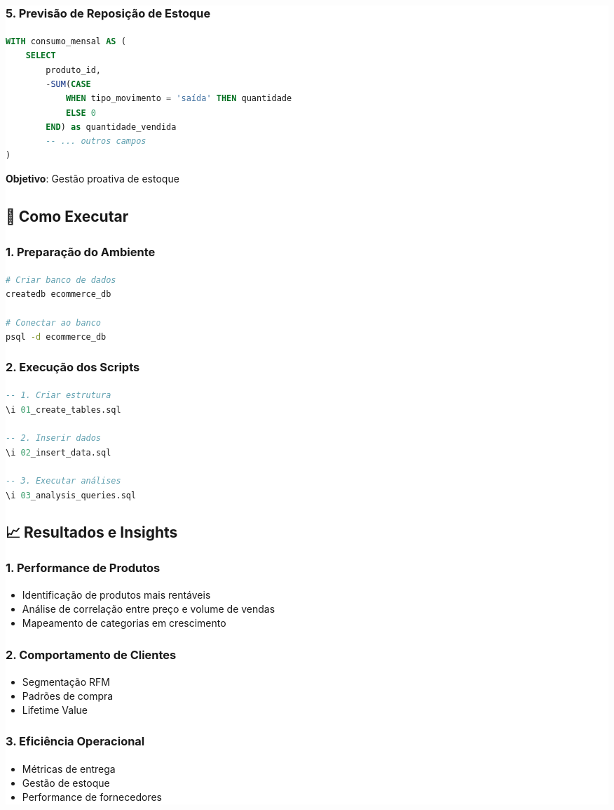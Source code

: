 ### 5. Previsão de Reposição de Estoque
```sql
WITH consumo_mensal AS (
    SELECT 
        produto_id,
        -SUM(CASE 
            WHEN tipo_movimento = 'saída' THEN quantidade
            ELSE 0
        END) as quantidade_vendida
        -- ... outros campos
)
```
**Objetivo**: Gestão proativa de estoque

## 🚀 Como Executar

### 1. Preparação do Ambiente
```bash
# Criar banco de dados
createdb ecommerce_db

# Conectar ao banco
psql -d ecommerce_db
```

### 2. Execução dos Scripts
```sql
-- 1. Criar estrutura
\i 01_create_tables.sql

-- 2. Inserir dados
\i 02_insert_data.sql

-- 3. Executar análises
\i 03_analysis_queries.sql
```

## 📈 Resultados e Insights

### 1. Performance de Produtos
- Identificação de produtos mais rentáveis
- Análise de correlação entre preço e volume de vendas
- Mapeamento de categorias em crescimento

### 2. Comportamento de Clientes
- Segmentação RFM
- Padrões de compra
- Lifetime Value

### 3. Eficiência Operacional
- Métricas de entrega
- Gestão de estoque
- Performance de fornecedores
